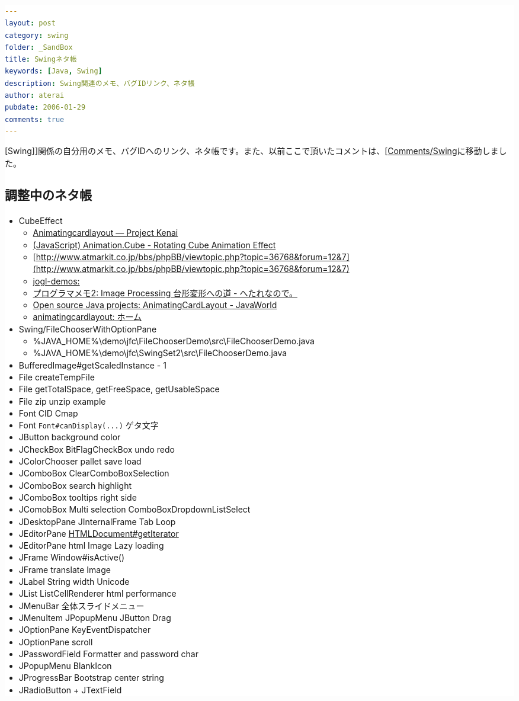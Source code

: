 ```yaml
---
layout: post
category: swing
folder: _SandBox
title: Swingネタ帳
keywords: [Java, Swing]
description: Swing関連のメモ、バグIDリンク、ネタ帳
author: aterai
pubdate: 2006-01-29
comments: true
---
```

[Swing]]関係の自分用のメモ、バグIDへのリンク、ネタ帳です。また、以前ここで頂いたコメントは、[[Comments/Swing](http://ateraimemo.com/Swing]]関係の自分用のメモ、バグIDへのリンク、ネタ帳です。また、以前ここで頂いたコメントは、[[Comments/Swing.html)に移動しました。




## 調整中のネタ帳
- CubeEffect
    - [Animatingcardlayout — Project Kenai](https://java.net/projects/animatingcardlayout)
    - [(JavaScript) Animation.Cube - Rotating Cube Animation Effect](http://www.kawa.net/works/js/animation/cube-e.html)
    - [http://www.atmarkit.co.jp/bbs/phpBB/viewtopic.php?topic=36768&forum=12&7](http://www.atmarkit.co.jp/bbs/phpBB/viewtopic.php?topic=36768&forum=12&7)
    - [jogl-demos:](https://jogl-demos.dev.java.net/)
    - [プログラマメモ2: Image Processing 台形変形への道 - へたれなので。](http://programamemo2.blogspot.com/2008/06/image-processing.html)
    - [Open source Java projects: AnimatingCardLayout - JavaWorld](http://www.javaworld.com/javaworld/jw-03-2008/jw-03-opensourcejava-animatingcardlayout.html)
    - [animatingcardlayout: ホーム](https://animatingcardlayout.dev.java.net/)
- Swing/FileChooserWithOptionPane
    - %JAVA_HOME%\demo\jfc\FileChooserDemo\src\FileChooserDemo.java
    - %JAVA_HOME%\demo\jfc\SwingSet2\src\FileChooserDemo.java
- BufferedImage#getScaledInstance - 1
- File createTempFile
- File getTotalSpace, getFreeSpace, getUsableSpace
- File zip unzip example
- Font CID Cmap
- Font `Font#canDisplay(...)` ゲタ文字
- JButton background color
- JCheckBox BitFlagCheckBox undo redo
- JColorChooser pallet save load
- JComboBox ClearComboBoxSelection
- JComboBox search highlight
- JComboBox tooltips right side
- JComobBox Multi selection ComboBoxDropdownListSelect
- JDesktopPane JInternalFrame Tab Loop
- JEditorPane [HTMLDocument#getIterator](http://docs.oracle.com/javase/jp/8/docs/api/javax/swing/text/html/HTMLDocument.html#getIterator-javax.swing.text.html.HTML.Tag-)
- JEditorPane html Image Lazy loading
- JFrame Window#isActive()
- JFrame translate Image
- JLabel String width Unicode
- JList ListCellRenderer html performance
- JMenuBar 全体スライドメニュー
- JMenuItem JPopupMenu JButton Drag
- JOptionPane KeyEventDispatcher
- JOptionPane scroll
- JPasswordField Formatter and password char
- JPopupMenu BlankIcon
- JProgressBar Bootstrap center string
- JRadioButton + JTextField